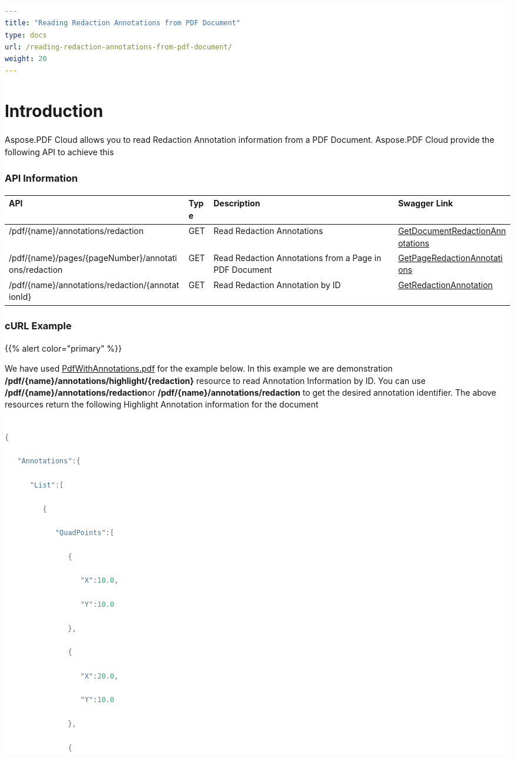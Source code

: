 ```yaml
---
title: "Reading Redaction Annotations from PDF Document"
type: docs
url: /reading-redaction-annotations-from-pdf-document/
weight: 20
---
```


# **Introduction**
Aspose.PDF Cloud allows you to read Redaction Annotation information from a PDF Document. Aspose.PDF Cloud provide the following API to achieve this
### **API Information**

|**API**|**Type**|**Description**|**Swagger Link**|
| :- | :- | :- | :- |
|/pdf/{name}/annotations/redaction|GET|Read Redaction Annotations|[GetDocumentRedactionAnnotations](https://apireference.aspose.cloud/pdf/#/Annotations/GetDocumentRedactionAnnotations)|
|/pdf/{name}/pages/{pageNumber}/annotations/redaction|GET|Read Redaction Annotations from a Page in PDF Document|[GetPageRedactionAnnotations](https://apireference.aspose.cloud/pdf/#/Annotations/GetPageRedactionAnnotations)|
|/pdf/{name}/annotations/redaction/{annotationId}|GET|Read Redaction Annotation by ID|[GetRedactionAnnotation](https://apireference.aspose.cloud/pdf/#/Annotations/GetRedactionAnnotation)|
### **cURL Example**
{{% alert color="primary" %}} 

We have used [PdfWithAnnotations.pdf](https://github.com/aspose-pdf-cloud/aspose-pdf-cloud-dotnet/blob/master/pdf/attachments/PdfWithAnnotations.pdf) for the example below. In this example we are demonstration **/pdf/{name}/annotations/highlight/{redaction}** resource to read Annotation Information by ID. You can use **/pdf/{name}/annotations/redaction**or **/pdf/{name}/annotations/redaction** to get the desired annotation identifier. The above resources return the following Highlight Annotation information for the document

```java

{

   "Annotations":{

      "List":[

         {

            "QuadPoints":[

               {

                  "X":10.0,

                  "Y":10.0

               },

               {

                  "X":20.0,

                  "Y":10.0

               },

               {

```